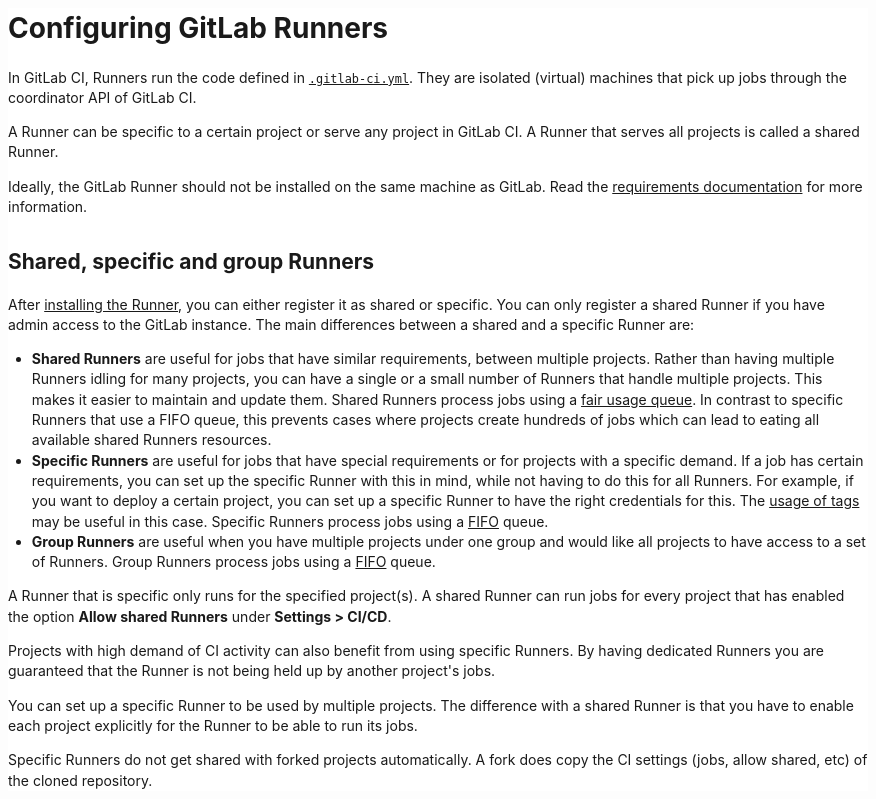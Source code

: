 # Configuring GitLab Runners

In GitLab CI, Runners run the code defined in [`.gitlab-ci.yml`](../yaml/README.md).
They are isolated (virtual) machines that pick up jobs through the coordinator
API of GitLab CI.

A Runner can be specific to a certain project or serve any project
in GitLab CI. A Runner that serves all projects is called a shared Runner.

Ideally, the GitLab Runner should not be installed on the same machine as GitLab.
Read the [requirements documentation](../../install/requirements.md#gitlab-runner)
for more information.

## Shared, specific and group Runners

After [installing the Runner][install], you can either register it as shared or
specific. You can only register a shared Runner if you have admin access to
the GitLab instance. The main differences between a shared and a specific Runner
are:

- **Shared Runners** are useful for jobs that have similar requirements,
  between multiple projects. Rather than having multiple Runners idling for
  many projects, you can have a single or a small number of Runners that handle
  multiple projects. This makes it easier to maintain and update them.
  Shared Runners process jobs using a [fair usage queue](#how-shared-runners-pick-jobs).
  In contrast to specific Runners that use a FIFO queue, this prevents
  cases where projects create hundreds of jobs which can lead to eating all
  available shared Runners resources.
- **Specific Runners** are useful for jobs that have special requirements or for
  projects with a specific demand. If a job has certain requirements, you can set
  up the specific Runner with this in mind, while not having to do this for all
  Runners. For example, if you want to deploy a certain project, you can set up
  a specific Runner to have the right credentials for this. The [usage of tags](#using-tags)
  may be useful in this case. Specific Runners process jobs using a [FIFO] queue.
- **Group Runners** are useful when you have multiple projects under one group
  and would like all projects to have access to a set of Runners. Group Runners
  process jobs using a [FIFO] queue.

A Runner that is specific only runs for the specified project(s). A shared Runner
can run jobs for every project that has enabled the option **Allow shared Runners**
under **Settings > CI/CD**.

Projects with high demand of CI activity can also benefit from using specific
Runners. By having dedicated Runners you are guaranteed that the Runner is not
being held up by another project's jobs.

You can set up a specific Runner to be used by multiple projects. The difference
with a shared Runner is that you have to enable each project explicitly for
the Runner to be able to run its jobs.

Specific Runners do not get shared with forked projects automatically.
A fork does copy the CI settings (jobs, allow shared, etc) of the cloned
repository.


[install]: http://docs.gitlab.com/runner/install/
[fifo]: https://en.wikipedia.org/wiki/FIFO_(computing_and_electronics)
[register]: http://docs.gitlab.com/runner/register/
[protected branches]: ../../user/project/protected_branches.md
[protected tags]: ../../user/project/protected_tags.md
[project defined timeout]: ../../user/project/pipelines/settings.html#timeout